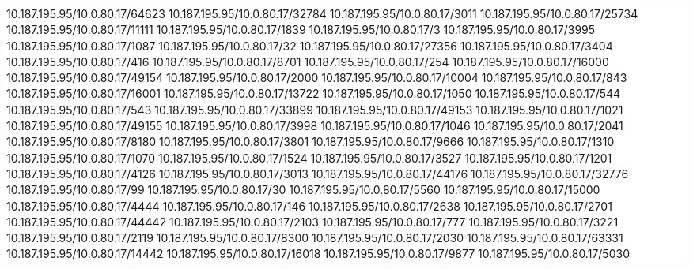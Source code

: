 10.187.195.95/10.0.80.17/64623
10.187.195.95/10.0.80.17/32784
10.187.195.95/10.0.80.17/3011
10.187.195.95/10.0.80.17/25734
10.187.195.95/10.0.80.17/11111
10.187.195.95/10.0.80.17/1839
10.187.195.95/10.0.80.17/3
10.187.195.95/10.0.80.17/3995
10.187.195.95/10.0.80.17/1087
10.187.195.95/10.0.80.17/32
10.187.195.95/10.0.80.17/27356
10.187.195.95/10.0.80.17/3404
10.187.195.95/10.0.80.17/416
10.187.195.95/10.0.80.17/8701
10.187.195.95/10.0.80.17/254
10.187.195.95/10.0.80.17/16000
10.187.195.95/10.0.80.17/49154
10.187.195.95/10.0.80.17/2000
10.187.195.95/10.0.80.17/10004
10.187.195.95/10.0.80.17/843
10.187.195.95/10.0.80.17/16001
10.187.195.95/10.0.80.17/13722
10.187.195.95/10.0.80.17/1050
10.187.195.95/10.0.80.17/544
10.187.195.95/10.0.80.17/543
10.187.195.95/10.0.80.17/33899
10.187.195.95/10.0.80.17/49153
10.187.195.95/10.0.80.17/1021
10.187.195.95/10.0.80.17/49155
10.187.195.95/10.0.80.17/3998
10.187.195.95/10.0.80.17/1046
10.187.195.95/10.0.80.17/2041
10.187.195.95/10.0.80.17/8180
10.187.195.95/10.0.80.17/3801
10.187.195.95/10.0.80.17/9666
10.187.195.95/10.0.80.17/1310
10.187.195.95/10.0.80.17/1070
10.187.195.95/10.0.80.17/1524
10.187.195.95/10.0.80.17/3527
10.187.195.95/10.0.80.17/1201
10.187.195.95/10.0.80.17/4126
10.187.195.95/10.0.80.17/3013
10.187.195.95/10.0.80.17/44176
10.187.195.95/10.0.80.17/32776
10.187.195.95/10.0.80.17/99
10.187.195.95/10.0.80.17/30
10.187.195.95/10.0.80.17/5560
10.187.195.95/10.0.80.17/15000
10.187.195.95/10.0.80.17/4444
10.187.195.95/10.0.80.17/146
10.187.195.95/10.0.80.17/2638
10.187.195.95/10.0.80.17/2701
10.187.195.95/10.0.80.17/44442
10.187.195.95/10.0.80.17/2103
10.187.195.95/10.0.80.17/777
10.187.195.95/10.0.80.17/3221
10.187.195.95/10.0.80.17/2119
10.187.195.95/10.0.80.17/8300
10.187.195.95/10.0.80.17/2030
10.187.195.95/10.0.80.17/63331
10.187.195.95/10.0.80.17/14442
10.187.195.95/10.0.80.17/16018
10.187.195.95/10.0.80.17/9877
10.187.195.95/10.0.80.17/5030